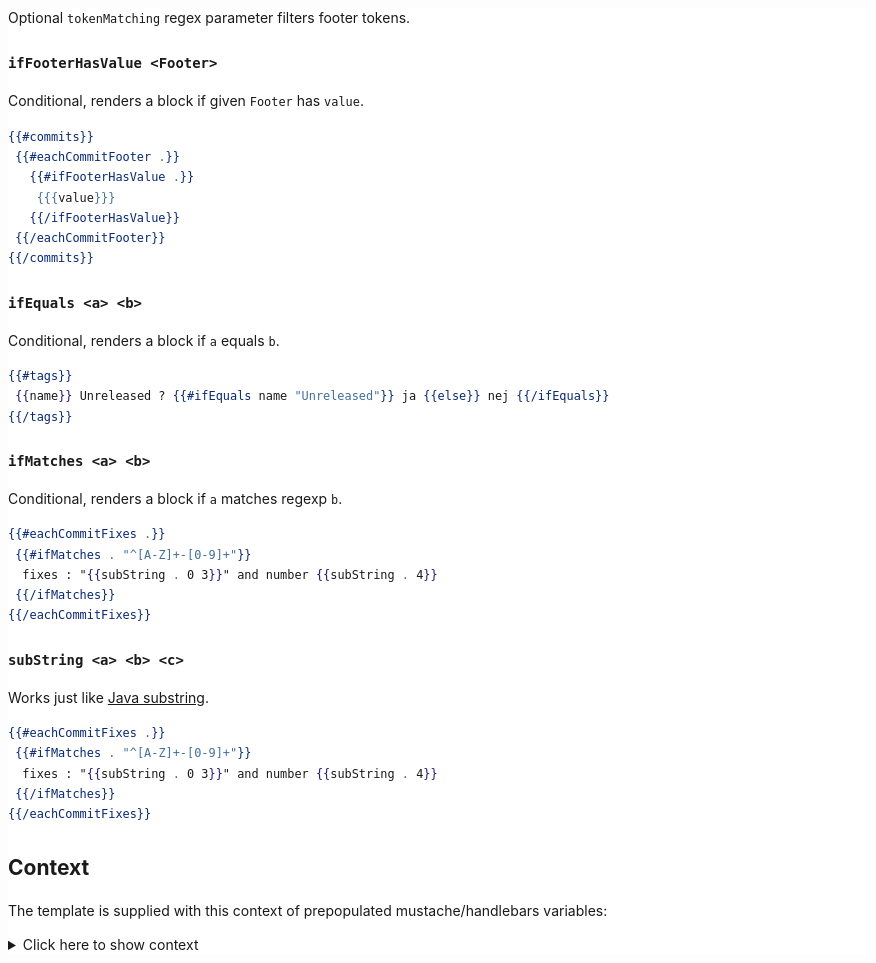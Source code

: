 Optional `tokenMatching` regex parameter filters footer tokens.

### `ifFooterHasValue <Footer>`

Conditional, renders a block if given `Footer` has `value`.

```hbs
{{#commits}}
 {{#eachCommitFooter .}}
   {{#ifFooterHasValue .}}
    {{{value}}}
   {{/ifFooterHasValue}}
 {{/eachCommitFooter}}
{{/commits}}
```

### `ifEquals <a> <b>`

Conditional, renders a block if `a` equals `b`.

```hbs
{{#tags}}
 {{name}} Unreleased ? {{#ifEquals name "Unreleased"}} ja {{else}} nej {{/ifEquals}}
{{/tags}}
```

### `ifMatches <a> <b>`

Conditional, renders a block if `a` matches regexp `b`.

```hbs
{{#eachCommitFixes .}}
 {{#ifMatches . "^[A-Z]+-[0-9]+"}}
  fixes : "{{subString . 0 3}}" and number {{subString . 4}}
 {{/ifMatches}}
{{/eachCommitFixes}}
```

### `subString <a> <b> <c>`

Works just like [Java substring](<https://docs.oracle.com/javase/7/docs/api/java/lang/String.html#substring(int)>).

```hbs
{{#eachCommitFixes .}}
 {{#ifMatches . "^[A-Z]+-[0-9]+"}}
  fixes : "{{subString . 0 3}}" and number {{subString . 4}}
 {{/ifMatches}}
{{/eachCommitFixes}}
```

## Context

The template is supplied with this context of prepopulated mustache/handlebars variables:

<details><summary>Click here to show context</summary></details>
